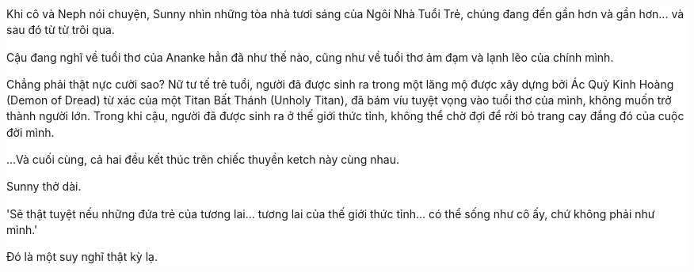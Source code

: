 Khi cô và Neph nói chuyện, Sunny nhìn những tòa nhà tươi sáng của Ngôi Nhà Tuổi Trẻ, chúng đang đến gần hơn và gần hơn... và sau đó từ từ trôi qua.

Cậu đang nghĩ về tuổi thơ của Ananke hẳn đã như thế nào, cũng như về tuổi thơ ảm đạm và lạnh lẽo của chính mình.

Chẳng phải thật nực cười sao? Nữ tư tế trẻ tuổi, người đã được sinh ra trong một lăng mộ được xây dựng bởi Ác Quỷ Kinh Hoàng (Demon of Dread) từ xác của một Titan Bất Thánh (Unholy Titan), đã bám víu tuyệt vọng vào tuổi thơ của mình, không muốn trở thành người lớn. Trong khi cậu, người đã được sinh ra ở thế giới thức tỉnh, không thể chờ đợi để rời bỏ trang cay đắng đó của cuộc đời mình.

...Và cuối cùng, cả hai đều kết thúc trên chiếc thuyền ketch này cùng nhau.

Sunny thở dài.

'Sẽ thật tuyệt nếu những đứa trẻ của tương lai... tương lai của thế giới thức tỉnh... có thể sống như cô ấy, chứ không phải như mình.'

Đó là một suy nghĩ thật kỳ lạ.